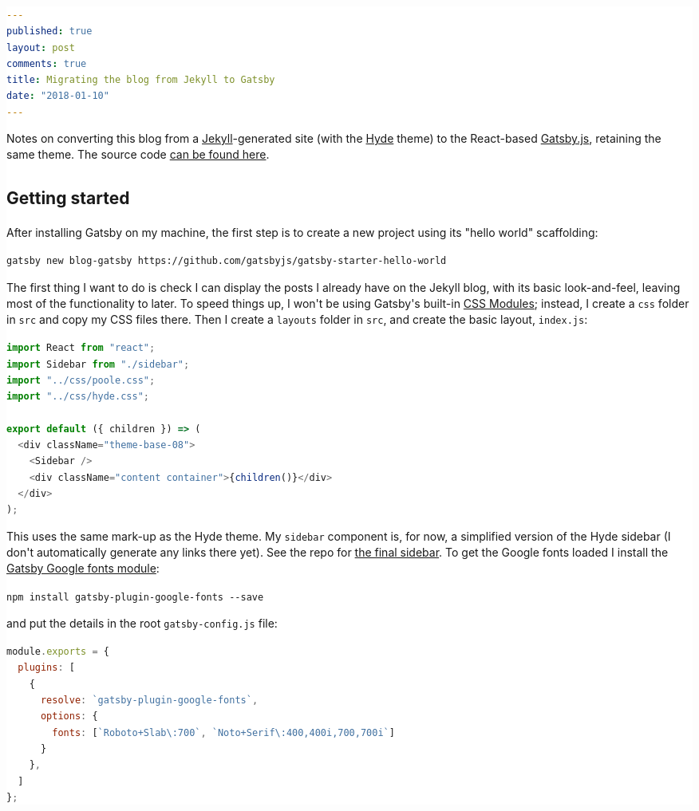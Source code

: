 ```yaml
---
published: true
layout: post
comments: true
title: Migrating the blog from Jekyll to Gatsby
date: "2018-01-10"
---
```


Notes on converting this blog from a [Jekyll](https://jekyllrb.com)-generated site (with the [Hyde](https://github.com/poole/hyde) theme) to the React-based [Gatsby.js](https://www.gatsbyjs.org), retaining the same theme. The source code [can be found here](https://github.com/unlikenesses/unlikenesses.github.io/tree/source).

## Getting started

After installing Gatsby on my machine, the first step is to create a new project using its "hello world" scaffolding:

```
gatsby new blog-gatsby https://github.com/gatsbyjs/gatsby-starter-hello-world
```

The first thing I want to do is check I can display the posts I already have on the Jekyll blog, with its basic look-and-feel, leaving most of the functionality to later. To speed things up, I won't be using Gatsby's built-in [CSS Modules](https://github.com/css-modules/css-modules); instead, I create a `css` folder in `src` and copy my CSS files there. Then I create a `layouts` folder in `src`, and create the basic layout, `index.js`:

```javascript
import React from "react";
import Sidebar from "./sidebar";
import "../css/poole.css";
import "../css/hyde.css";

export default ({ children }) => (
  <div className="theme-base-08">
    <Sidebar />
    <div className="content container">{children()}</div>
  </div>
);
```

This uses the same mark-up as the Hyde theme. My `sidebar` component is, for now, a simplified version of the Hyde sidebar (I don't automatically generate any links there yet). See the repo for [the final sidebar](https://github.com/unlikenesses/unlikenesses.github.io/blob/source/src/layouts/sidebar.js). To get the Google fonts loaded I install the [Gatsby Google fonts module](https://www.npmjs.com/package/gatsby-plugin-google-fonts):

`npm install gatsby-plugin-google-fonts --save`

and put the details in the root `gatsby-config.js` file:

```javascript
module.exports = {
  plugins: [
    {
      resolve: `gatsby-plugin-google-fonts`,
      options: {
        fonts: [`Roboto+Slab\:700`, `Noto+Serif\:400,400i,700,700i`]
      }
    },
  ]
};
```
